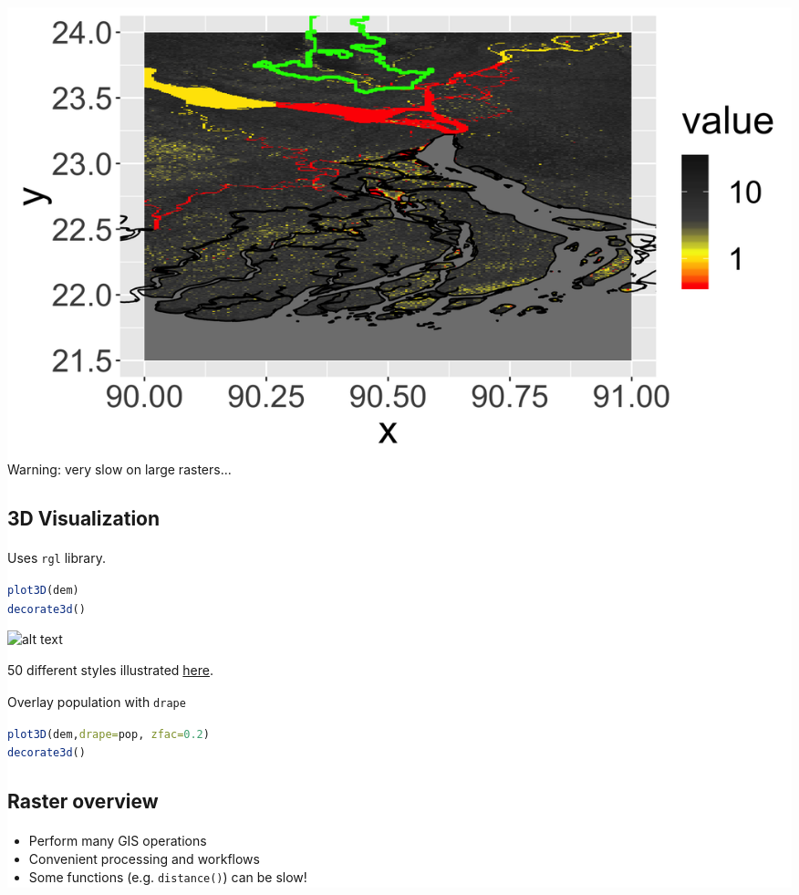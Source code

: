 ![](06_CreatingWorkflows_files/figure-html/unnamed-chunk-49-1.png)
Warning: very slow on large rasters...

## 3D Visualization
Uses `rgl` library.  


```r
plot3D(dem)
decorate3d()
```

<img src="06_assets/plot3d.png" alt="alt text" width="70%">

50 different styles illustrated [here](https://cran.r-project.org/web/packages/plot3D/vignettes/volcano.pdf).



Overlay population with `drape`


```r
plot3D(dem,drape=pop, zfac=0.2)
decorate3d()
```

## Raster overview

* Perform many GIS operations
* Convenient processing and workflows
* Some functions (e.g. `distance()`) can be slow!
